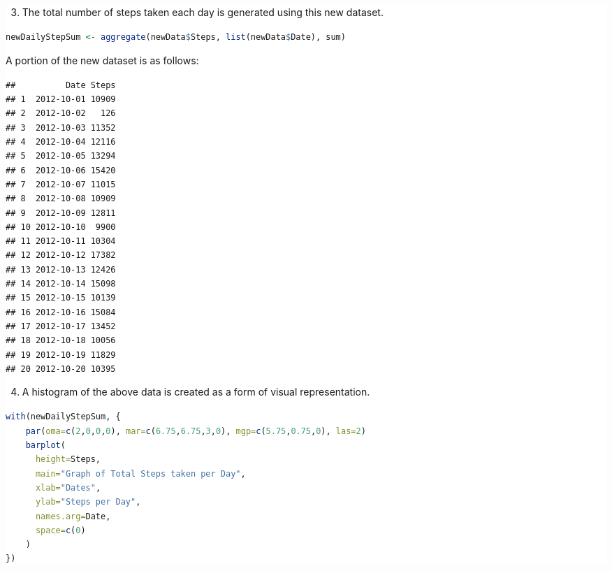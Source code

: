   ```
  ```

3. The total number of steps taken each day is generated using this new dataset.

  
  ```r
  newDailyStepSum <- aggregate(newData$Steps, list(newData$Date), sum)
  ```
   A portion of the new dataset is as follows:
  
  ```
  ##          Date Steps
  ## 1  2012-10-01 10909
  ## 2  2012-10-02   126
  ## 3  2012-10-03 11352
  ## 4  2012-10-04 12116
  ## 5  2012-10-05 13294
  ## 6  2012-10-06 15420
  ## 7  2012-10-07 11015
  ## 8  2012-10-08 10909
  ## 9  2012-10-09 12811
  ## 10 2012-10-10  9900
  ## 11 2012-10-11 10304
  ## 12 2012-10-12 17382
  ## 13 2012-10-13 12426
  ## 14 2012-10-14 15098
  ## 15 2012-10-15 10139
  ## 16 2012-10-16 15084
  ## 17 2012-10-17 13452
  ## 18 2012-10-18 10056
  ## 19 2012-10-19 11829
  ## 20 2012-10-20 10395
  ```

4. A histogram of the above data is created as a form of visual representation.

  
  ```r
  with(newDailyStepSum, {
      par(oma=c(2,0,0,0), mar=c(6.75,6.75,3,0), mgp=c(5.75,0.75,0), las=2)
      barplot(
        height=Steps,
        main="Graph of Total Steps taken per Day",
        xlab="Dates",
        ylab="Steps per Day",
        names.arg=Date,
        space=c(0)
      )
  })
  ```
  